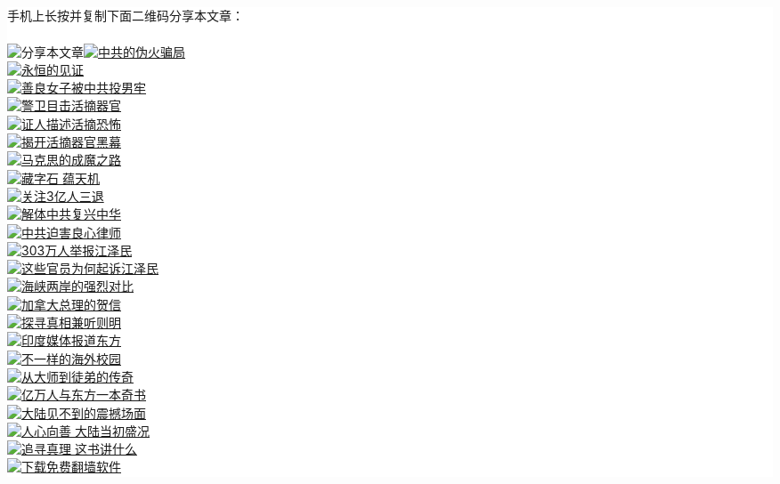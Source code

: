 ####
手机上长按并复制下面二维码分享本文章：<br><br><img src="http://www.hehaibao.com/qr/index.php?m=1&e=L&p=10&t=&d=https://github.com/brkypg2370/djy/blob/master/gb/19/10/25/n11610838.md%231" title="分享本文章"></td><td VALIGN=TOP><a href="https://github.com/brkypg2370/djy/blob/master/gb/16/1/21/n4622075.md?dfh#1" target="_blank"><img src="https://raw.githubusercontent.com/brkypg2370/djy/master/gb/300/wei-f1.jpg" title="中共的伪火骗局"  alt="中共的伪火骗局"></a><br><a href="https://github.com/brkypg2370/yh/blob/master/README.md?dfh#1" target="_blank"><img src="https://raw.githubusercontent.com/brkypg2370/djy/master/gb/300/yong-h.jpg" title="永恒的见证"  alt="永恒的见证"></a><br><a href="https://github.com/brkypg2370/djy/blob/master/gb/13/9/29/n3974789.md?dfh#1" target="_blank"><img src="https://raw.githubusercontent.com/brkypg2370/djy/master/gb/300/shang-lnz.jpg" title="善良女子被中共投男牢"  alt="善良女子被中共投男牢"></a><br><a href="https://github.com/brkypg2370/djy/blob/master/gb/16/3/16/n4663449.md?dfh#1" target="_blank"><img src="https://raw.githubusercontent.com/brkypg2370/djy/master/gb/300/huo-z3.jpg" title="警卫目击活摘器官"  alt="警卫目击活摘器官"></a><br><a href="https://github.com/brkypg2370/djy/blob/master/gb/16/8/7/n8177641.md?dfh#1" target="_blank"><img src="https://raw.githubusercontent.com/brkypg2370/djy/master/gb/300/huo-z4.jpg" title="证人描述活摘恐怖"  alt="证人描述活摘恐怖"></a><br><a href="https://github.com/brkypg2370/djy/blob/master/gb/10/4/19/n2881569.md?dfh#1" target="_blank"><img src="https://raw.githubusercontent.com/brkypg2370/djy/master/gb/300/huo-z1.jpg" title="揭开活摘器官黑幕"  alt="揭开活摘器官黑幕"></a><br><a href="https://github.com/brkypg2370/djy/blob/master/gb/10/11/7/n3077476.md?dfh#1" target="_blank"><img src="https://raw.githubusercontent.com/brkypg2370/djy/master/gb/300/ma-ks.jpg" title="马克思的成魔之路"  alt="马克思的成魔之路"></a><br><a href="https://github.com/brkypg2370/djy/blob/master/gb/14/6/9/n4173977.md?dfh#1" target="_blank"><img src="https://raw.githubusercontent.com/brkypg2370/djy/master/gb/300/chang-zs.jpg" title="藏字石 蕴天机"  alt="藏字石 蕴天机"></a><br><a href="https://github.com/brkypg2370/djy/blob/master/gb/18/5/10/n10381511.md?dfh#1" target="_blank"><img src="https://raw.githubusercontent.com/brkypg2370/djy/master/gb/300/st1.jpg" title="关注3亿人三退"  alt="关注3亿人三退"></a><br><a href="https://github.com/brkypg2370/djy/blob/master/gb/18/3/21/n10237682.md?dfh#1" target="_blank"><img src="https://raw.githubusercontent.com/brkypg2370/djy/master/gb/300/jie-t.jpg" title="解体中共复兴中华"  alt="解体中共复兴中华"></a><br><a href="https://github.com/brkypg2370/djy/blob/master/gb/9/2/9/n2422991.md?dfh#1" target="_blank"><img src="https://raw.githubusercontent.com/brkypg2370/djy/master/gb/300/gao-zs.jpg" title="中共迫害良心律师"  alt="中共迫害良心律师"></a><br><a href="https://github.com/brkypg2370/djy/blob/master/gb/18/12/9/n10900044.md?dfh#1" target="_blank"><img src="https://raw.githubusercontent.com/brkypg2370/djy/master/gb/300/sj1.jpg" title="303万人举报江泽民"  alt="303万人举报江泽民"></a><br><a href="https://github.com/brkypg2370/djy/blob/master/gb/18/8/28/n10672014.md?dfh#1" target="_blank"><img src="https://raw.githubusercontent.com/brkypg2370/djy/master/gb/300/sj2.jpg" title="这些官员为何起诉江泽民"  alt="这些官员为何起诉江泽民"></a><br><a href="https://github.com/brkypg2370/djy/blob/master/gb/8/12/18/n2367165.md?dfh#1" target="_blank"><img src="https://raw.githubusercontent.com/brkypg2370/djy/master/gb/300/liangan.jpg" title="海峡两岸的强烈对比"  alt="海峡两岸的强烈对比"></a><br><a href="https://github.com/brkypg2370/djy/blob/master/gb/15/5/5/n4427238.md?dfh#1" target="_blank"><img src="https://raw.githubusercontent.com/brkypg2370/djy/master/gb/300/jia-ndzl.jpg" title="加拿大总理的贺信"  alt="加拿大总理的贺信"></a><br>
<a href="https://github.com/brkypg2370/djy/blob/master/gb/11/6/17/n3289382.md?dfh#1" target="_blank"><img src="https://raw.githubusercontent.com/brkypg2370/djy/master/gb/300/xiao-wd.jpg" title="探寻真相兼听则明"  alt="探寻真相兼听则明"></a><br><a href="https://github.com/brkypg2370/djy/blob/master/gb/18/10/27/n10812623.md?dfh#1" target="_blank"><img src="https://raw.githubusercontent.com/brkypg2370/djy/master/gb/300/yindu.jpg" title="印度媒体报道东方"  alt="印度媒体报道东方"></a><br><a href="https://github.com/brkypg2370/djy/blob/master/gb/18/6/9/n10469652.md?dfh#1" target="_blank"><img src="https://raw.githubusercontent.com/brkypg2370/djy/master/gb/300/xie-j.jpg" title="不一样的海外校园"  alt="不一样的海外校园"></a><br><a href="https://github.com/brkypg2370/djy/blob/master/gb/7/4/5/n1669415.md?dfh#1" target="_blank"><img src="https://raw.githubusercontent.com/brkypg2370/djy/master/gb/300/li-up.jpg" title="从大师到徒弟的传奇"  alt="从大师到徒弟的传奇"></a><br><a href="https://github.com/brkypg2370/djy/blob/master/gb/17/5/26/n9191512.md?dfh#1" target="_blank"><img src="https://raw.githubusercontent.com/brkypg2370/djy/master/gb/300/zfl2.jpg" title="亿万人与东方一本奇书"  alt="亿万人与东方一本奇书"></a><br><a href="https://github.com/brkypg2370/djy/blob/master/gb/13/11/27/n4020290.md?dfh#1" target="_blank"><img src="https://raw.githubusercontent.com/brkypg2370/djy/master/gb/300/zhen-h.jpg" title="大陆见不到的震撼场面"  alt="大陆见不到的震撼场面"></a><br><a href="https://github.com/brkypg2370/djy/blob/master/gb/15/7/17/n4482910.md?dfh#1" target="_blank"><img src="https://raw.githubusercontent.com/brkypg2370/djy/master/gb/300/dalu-sk.jpg" title="人心向善 大陆当初盛况"  alt="人心向善 大陆当初盛况"></a><br><a href="https://github.com/brkypg2370/djy/blob/master/gb/9/10/15/n2689419.md?dfh#1" target="_blank"><img src="https://raw.githubusercontent.com/brkypg2370/djy/master/gb/300/zfl1.jpg" title="追寻真理 这书讲什么"  alt="追寻真理 这书讲什么"></a><br><a href="https://github.com/brkypg2370/www/blob/master/README.md?dfh#1" target="_blank"><img src="https://raw.githubusercontent.com/brkypg2370/djy/master/gb/300/fq1.jpg" title="下载免费翻墙软件"  alt="下载免费翻墙软件"></a><br></td></tr></table>
